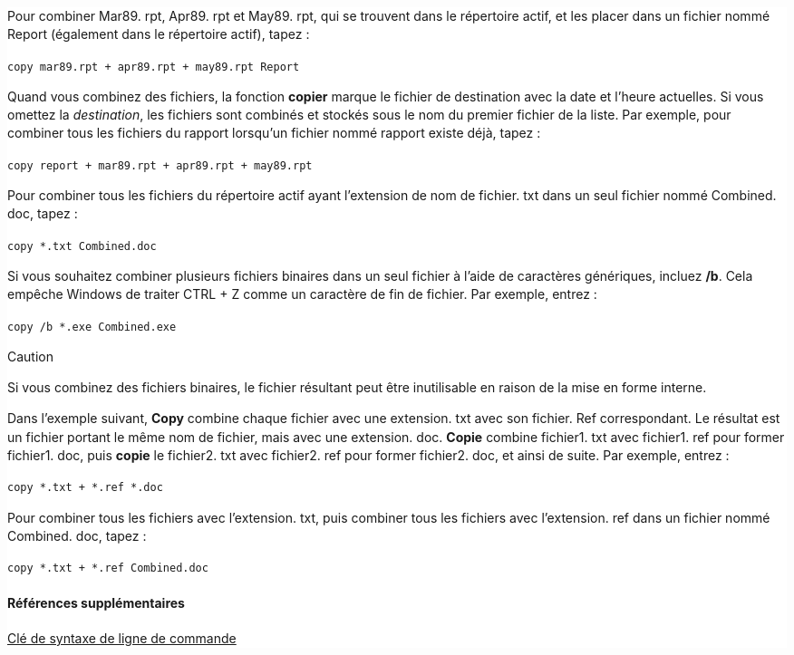 Pour combiner Mar89. rpt, Apr89. rpt et May89. rpt, qui se trouvent dans le répertoire actif, et les placer dans un fichier nommé Report (également dans le répertoire actif), tapez :
```
copy mar89.rpt + apr89.rpt + may89.rpt Report
```
Quand vous combinez des fichiers, la fonction **copier** marque le fichier de destination avec la date et l’heure actuelles. Si vous omettez la *destination*, les fichiers sont combinés et stockés sous le nom du premier fichier de la liste. Par exemple, pour combiner tous les fichiers du rapport lorsqu’un fichier nommé rapport existe déjà, tapez :
```
copy report + mar89.rpt + apr89.rpt + may89.rpt
```
Pour combiner tous les fichiers du répertoire actif ayant l’extension de nom de fichier. txt dans un seul fichier nommé Combined. doc, tapez :
```
copy *.txt Combined.doc 
```
Si vous souhaitez combiner plusieurs fichiers binaires dans un seul fichier à l’aide de caractères génériques, incluez **/b**. Cela empêche Windows de traiter CTRL + Z comme un caractère de fin de fichier. Par exemple, entrez :
```
copy /b *.exe Combined.exe
```

> [!CAUTION]
> Si vous combinez des fichiers binaires, le fichier résultant peut être inutilisable en raison de la mise en forme interne.

Dans l’exemple suivant, **Copy** combine chaque fichier avec une extension. txt avec son fichier. Ref correspondant. Le résultat est un fichier portant le même nom de fichier, mais avec une extension. doc. **Copie** combine fichier1. txt avec fichier1. ref pour former fichier1. doc, puis **copie** le fichier2. txt avec fichier2. ref pour former fichier2. doc, et ainsi de suite. Par exemple, entrez :
```
copy *.txt + *.ref *.doc
```
Pour combiner tous les fichiers avec l’extension. txt, puis combiner tous les fichiers avec l’extension. ref dans un fichier nommé Combined. doc, tapez :
```
copy *.txt + *.ref Combined.doc
```

#### <a name="additional-references"></a>Références supplémentaires

[Clé de syntaxe de ligne de commande](command-line-syntax-key.md)